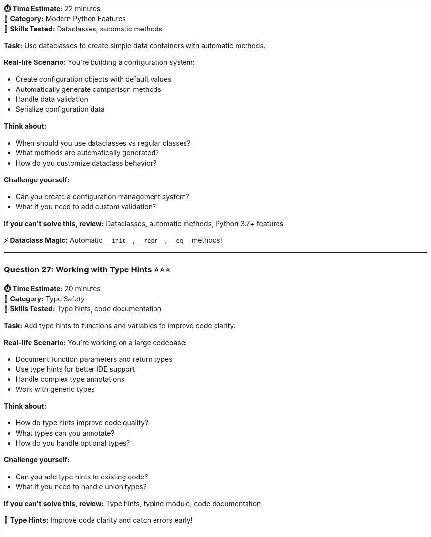 **⏱️ Time Estimate:** 22 minutes  
**🎯 Category:** Modern Python Features  
**📝 Skills Tested:** Dataclasses, automatic methods

**Task:** Use dataclasses to create simple data containers with automatic methods.

**Real-life Scenario:** You're building a configuration system:

- Create configuration objects with default values
- Automatically generate comparison methods
- Handle data validation
- Serialize configuration data

**Think about:**

- When should you use dataclasses vs regular classes?
- What methods are automatically generated?
- How do you customize dataclass behavior?

**Challenge yourself:**

- Can you create a configuration management system?
- What if you need to add custom validation?

**If you can't solve this, review:** Dataclasses, automatic methods, Python 3.7+ features

**⚡ Dataclass Magic:** Automatic `__init__`, `__repr__`, `__eq__` methods!

---

### Question 27: Working with Type Hints ⭐⭐⭐

**⏱️ Time Estimate:** 20 minutes  
**🎯 Category:** Type Safety  
**📝 Skills Tested:** Type hints, code documentation

**Task:** Add type hints to functions and variables to improve code clarity.

**Real-life Scenario:** You're working on a large codebase:

- Document function parameters and return types
- Use type hints for better IDE support
- Handle complex type annotations
- Work with generic types

**Think about:**

- How do type hints improve code quality?
- What types can you annotate?
- How do you handle optional types?

**Challenge yourself:**

- Can you add type hints to existing code?
- What if you need to handle union types?

**If you can't solve this, review:** Type hints, typing module, code documentation

**📝 Type Hints:** Improve code clarity and catch errors early!

---
